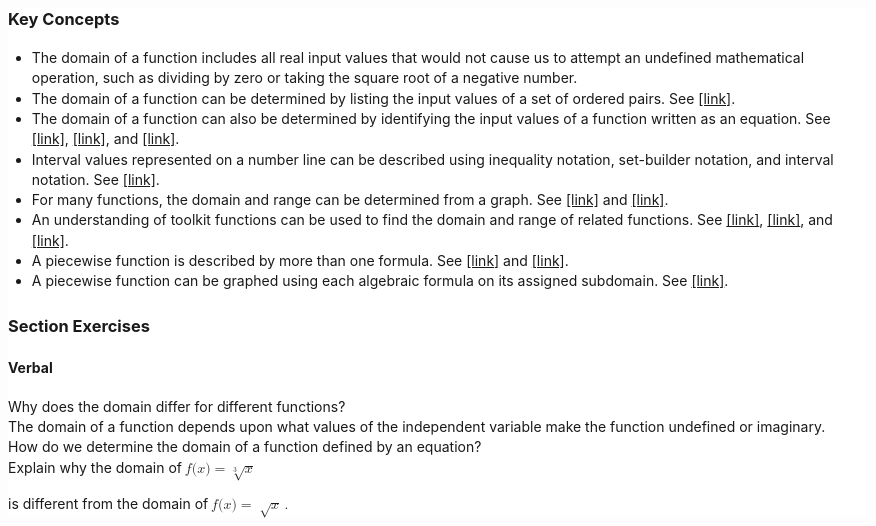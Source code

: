 </div>

### Key Concepts

* The domain of a function includes all real input values that would not cause us to attempt an undefined mathematical operation, such as dividing by zero or taking the square root of a negative number.
* The domain of a function can be determined by listing the input values of a set of ordered pairs. See [\[link\]](#Example_01_02_01).
* The domain of a function can also be determined by identifying the input values of a function written as an equation. See [\[link\]](#Example_01_02_02), [\[link\]](#Example_01_02_03), and [\[link\]](#Example_01_02_04).
* Interval values represented on a number line can be described using inequality notation, set-builder notation, and interval notation. See [\[link\]](#Example_01_02_05).
* For many functions, the domain and range can be determined from a graph. See [\[link\]](#Example_01_02_06) and [\[link\]](#Example_01_02_07).
* An understanding of toolkit functions can be used to find the domain and range of related functions. See [\[link\]](#Example_01_02_08), [\[link\]](#Example_01_02_09), and [\[link\]](#Example_01_02_10).
* A piecewise function is described by more than one formula. See [\[link\]](#Example_01_02_11) and [\[link\]](#Example_01_02_12).
* A piecewise function can be graphed using each algebraic formula on its assigned subdomain. See [\[link\]](#Example_01_02_13).

### Section Exercises

#### Verbal

<div data-type="exercise">
<div data-type="problem" markdown="1">
Why does the domain differ for different functions?

</div>
<div data-type="solution" markdown="1">
The domain of a function depends upon what values of the independent variable make the function undefined or imaginary.

</div>
</div>

<div data-type="exercise">
<div data-type="problem" markdown="1">
How do we determine the domain of a function defined by an equation?

</div>
</div>

<div data-type="exercise">
<div data-type="problem" markdown="1">
Explain why the domain of<math xmlns="http://www.w3.org/1998/Math/MathML"> <mrow> <mtext> </mtext><mi>f</mi><mo stretchy="false">(</mo><mi>x</mi><mo stretchy="false">)</mo><mo>=</mo><mroot> <mi>x</mi> <mn>3</mn> </mroot> <mtext> </mtext></mrow> </math>

is different from the domain of<math xmlns="http://www.w3.org/1998/Math/MathML"> <mrow> <mtext> </mtext><mi>f</mi><mo stretchy="false">(</mo><mi>x</mi><mo stretchy="false">)</mo><mo>=</mo><mroot> <mi>x</mi> <mrow /> </mroot> <mo>.</mo></mrow> </math>
